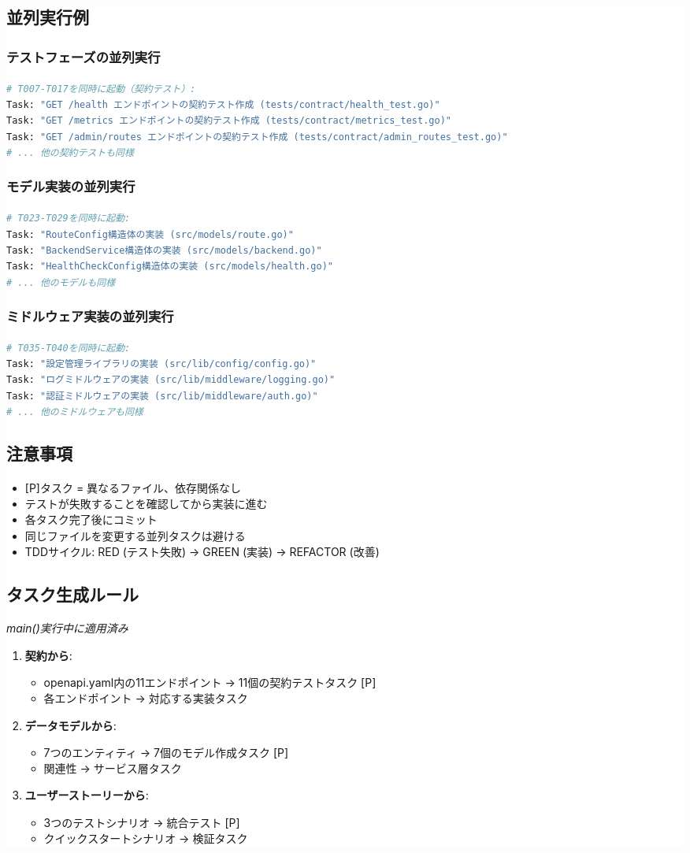 ## 並列実行例

### テストフェーズの並列実行
```bash
# T007-T017を同時に起動（契約テスト）:
Task: "GET /health エンドポイントの契約テスト作成 (tests/contract/health_test.go)"
Task: "GET /metrics エンドポイントの契約テスト作成 (tests/contract/metrics_test.go)"
Task: "GET /admin/routes エンドポイントの契約テスト作成 (tests/contract/admin_routes_test.go)"
# ... 他の契約テストも同様
```

### モデル実装の並列実行
```bash
# T023-T029を同時に起動:
Task: "RouteConfig構造体の実装 (src/models/route.go)"
Task: "BackendService構造体の実装 (src/models/backend.go)"
Task: "HealthCheckConfig構造体の実装 (src/models/health.go)"
# ... 他のモデルも同様
```

### ミドルウェア実装の並列実行
```bash
# T035-T040を同時に起動:
Task: "設定管理ライブラリの実装 (src/lib/config/config.go)"
Task: "ログミドルウェアの実装 (src/lib/middleware/logging.go)"
Task: "認証ミドルウェアの実装 (src/lib/middleware/auth.go)"
# ... 他のミドルウェアも同様
```

## 注意事項
- [P]タスク = 異なるファイル、依存関係なし
- テストが失敗することを確認してから実装に進む
- 各タスク完了後にコミット
- 同じファイルを変更する並列タスクは避ける
- TDDサイクル: RED (テスト失敗) → GREEN (実装) → REFACTOR (改善)

## タスク生成ルール
*main()実行中に適用済み*

1. **契約から**:
   - openapi.yaml内の11エンドポイント → 11個の契約テストタスク [P]
   - 各エンドポイント → 対応する実装タスク

2. **データモデルから**:
   - 7つのエンティティ → 7個のモデル作成タスク [P]
   - 関連性 → サービス層タスク

3. **ユーザーストーリーから**:
   - 3つのテストシナリオ → 統合テスト [P]
   - クイックスタートシナリオ → 検証タスク
